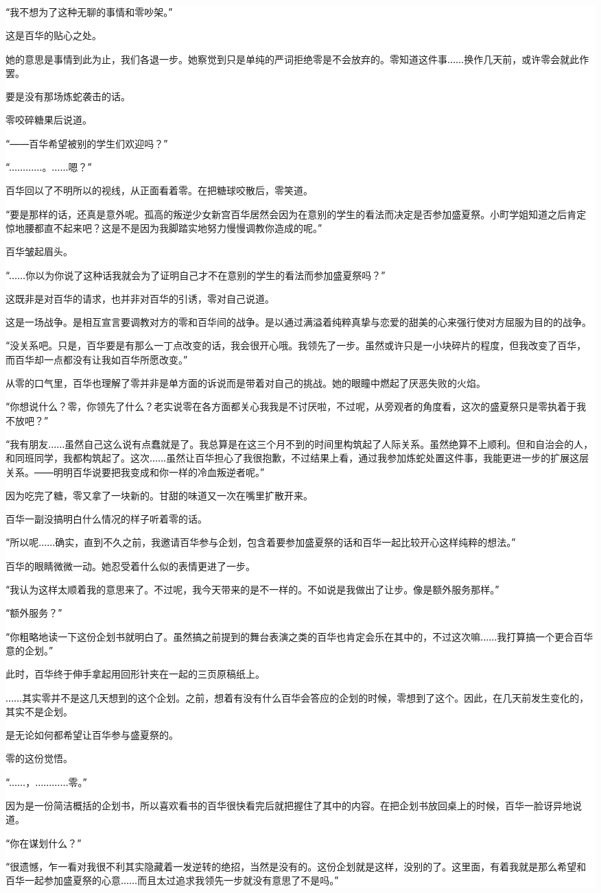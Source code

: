 “我不想为了这种无聊的事情和零吵架。”

这是百华的贴心之处。

她的意思是事情到此为止，我们各退一步。她察觉到只是单纯的严词拒绝零是不会放弃的。零知道这件事……换作几天前，或许零会就此作罢。

要是没有那场炼蛇袭击的话。

零咬碎糖果后说道。

“——百华希望被别的学生们欢迎吗？”

“…………。……嗯？”

百华回以了不明所以的视线，从正面看着零。在把糖球咬散后，零笑道。

“要是那样的话，还真是意外呢。孤高的叛逆少女新宫百华居然会因为在意别的学生的看法而决定是否参加盛夏祭。小町学姐知道之后肯定惊地腰都直不起来吧？这是不是因为我脚踏实地努力慢慢调教你造成的呢。”

百华皱起眉头。

“……你以为你说了这种话我就会为了证明自己才不在意别的学生的看法而参加盛夏祭吗？”

这既非是对百华的请求，也并非对百华的引诱，零对自己说道。

这是一场战争。是相互宣言要调教对方的零和百华间的战争。是以通过满溢着纯粹真挚与恋爱的甜美的心来强行使对方屈服为目的的战争。

“没关系吧。只是，百华要是有那么一丁点改变的话，我会很开心哦。我领先了一步。虽然或许只是一小块碎片的程度，但我改变了百华，而百华却一点都没有让我如百华所愿改变。”

从零的口气里，百华也理解了零并非是单方面的诉说而是带着对自己的挑战。她的眼瞳中燃起了厌恶失败的火焰。

“你想说什么？零，你领先了什么？老实说零在各方面都关心我我是不讨厌啦，不过呢，从旁观者的角度看，这次的盛夏祭只是零执着于我不放吧？”

“我有朋友……虽然自己这么说有点蠢就是了。我总算是在这三个月不到的时间里构筑起了人际关系。虽然绝算不上顺利。但和自治会的人，和同班同学，我都构筑起了。这次……虽然让百华担心了我很抱歉，不过结果上看，通过我参加炼蛇处置这件事，我能更进一步的扩展这层关系。——明明百华说要把我变成和你一样的冷血叛逆者呢。”

因为吃完了糖，零又拿了一块新的。甘甜的味道又一次在嘴里扩散开来。

百华一副没搞明白什么情况的样子听着零的话。

“所以呢……确实，直到不久之前，我邀请百华参与企划，包含着要参加盛夏祭的话和百华一起比较开心这样纯粹的想法。”

百华的眼睛微微一动。她忍受着什么似的表情更进了一步。

“我认为这样太顺着我的意思来了。不过呢，我今天带来的是不一样的。不如说是我做出了让步。像是额外服务那样。”

“额外服务？”

“你粗略地读一下这份企划书就明白了。虽然搞之前提到的舞台表演之类的百华也肯定会乐在其中的，不过这次嘛……我打算搞一个更合百华意的企划。”

此时，百华终于伸手拿起用回形针夹在一起的三页原稿纸上。

……其实零并不是这几天想到的这个企划。之前，想着有没有什么百华会答应的企划的时候，零想到了这个。因此，在几天前发生变化的，其实不是企划。

是无论如何都希望让百华参与盛夏祭的。

零的这份觉悟。

“……，…………零。”

因为是一份简洁概括的企划书，所以喜欢看书的百华很快看完后就把握住了其中的内容。在把企划书放回桌上的时候，百华一脸讶异地说道。

“你在谋划什么？”

“很遗憾，乍一看对我很不利其实隐藏着一发逆转的绝招，当然是没有的。这份企划就是这样，没别的了。这里面，有着我就是那么希望和百华一起参加盛夏祭的心意……而且太过追求我领先一步就没有意思了不是吗。”
